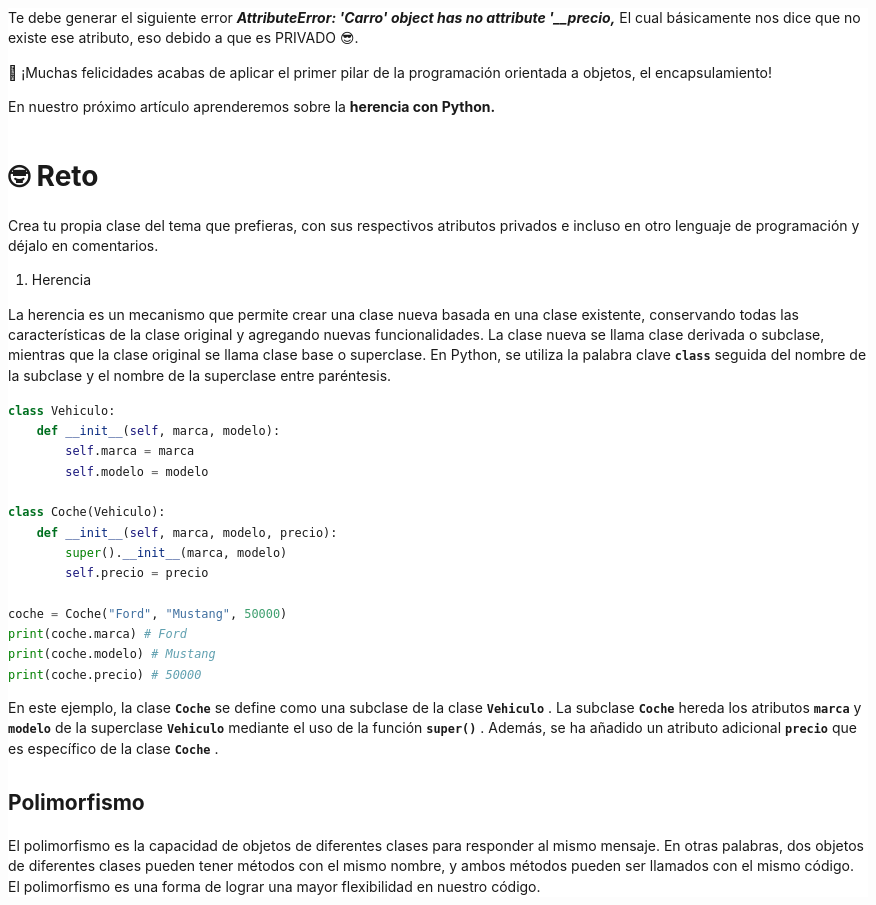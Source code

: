 
Te debe generar el siguiente error  ***AttributeError: 'Carro' object has no attribute '__precio,*** El cual básicamente nos dice que no existe ese atributo, eso debido a que es PRIVADO 😎.

🎉 ¡Muchas felicidades acabas de aplicar el primer pilar de la programación orientada a objetos, el encapsulamiento!

En nuestro próximo artículo aprenderemos sobre la **herencia con Python.**

# 🤓 Reto

Crea tu propia clase del tema que prefieras, con sus respectivos atributos privados e incluso en otro lenguaje de programación y déjalo en comentarios.

1. Herencia

La herencia es un mecanismo que permite crear una clase nueva basada en una clase existente, conservando todas las características de la clase original y agregando nuevas funcionalidades. La clase nueva se llama clase derivada o subclase, mientras que la clase original se llama clase base o superclase. En Python, se utiliza la palabra clave **`class`** seguida del nombre de la subclase y el nombre de la superclase entre paréntesis.

```python
class Vehiculo:
    def __init__(self, marca, modelo):
        self.marca = marca
        self.modelo = modelo

class Coche(Vehiculo):
    def __init__(self, marca, modelo, precio):
        super().__init__(marca, modelo)
        self.precio = precio

coche = Coche("Ford", "Mustang", 50000)
print(coche.marca) # Ford
print(coche.modelo) # Mustang
print(coche.precio) # 50000
```

En este ejemplo, la clase **`Coche`**
 se define como una subclase de la clase **`Vehiculo`**
. La subclase **`Coche`**
 hereda los atributos **`marca`**
 y **`modelo`**
 de la superclase **`Vehiculo`**
 mediante el uso de la función **`super()`**
. Además, se ha añadido un atributo adicional **`precio`**
 que es específico de la clase **`Coche`**
.

## **Polimorfismo**

El polimorfismo es la capacidad de objetos de diferentes clases para responder al mismo mensaje. En otras palabras, dos objetos de diferentes clases pueden tener métodos con el mismo nombre, y ambos métodos pueden ser llamados con el mismo código. El polimorfismo es una forma de lograr una mayor flexibilidad en nuestro código.

